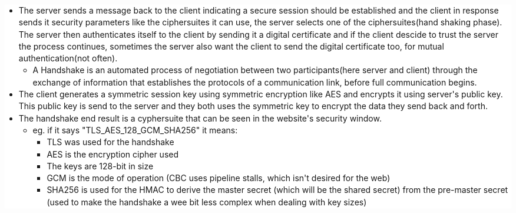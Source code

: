   - The server sends a message back to the client indicating a secure session should be established and the client in response sends it security parameters like the ciphersuites it can use, the server selects one of the ciphersuites(hand shaking phase). The server then authenticates itself to the client by sending it a digital certificate and if the client descide to trust the server the process continues, sometimes the server also want the client to send the digital certificate too, for mutual authentication(not often).
    - A Handshake is an automated process of negotiation between two participants(here server and client) through the exchange of information that establishes the protocols of a communication link, before full communication begins.
  - The client generates a symmetric session key using symmetric encryption like AES and encrypts it using server's public key. This public key is send to the server and they both uses the symmetric key to encrypt the data they send back and forth.
- The handshake end result is a cyphersuite that can be seen in the website's security window.
  - eg. if it says "TLS_AES_128_GCM_SHA256" it means:
    - TLS was used for the handshake
    - AES is the encryption cipher used
    - The keys are 128-bit in size
    - GCM is the mode of operation (CBC uses pipeline stalls, which isn't desired for the web)
    - SHA256 is used for the HMAC to derive the master secret (which will be the shared secret) from the pre-master secret (used to make the handshake a wee bit less complex when dealing with key sizes)
